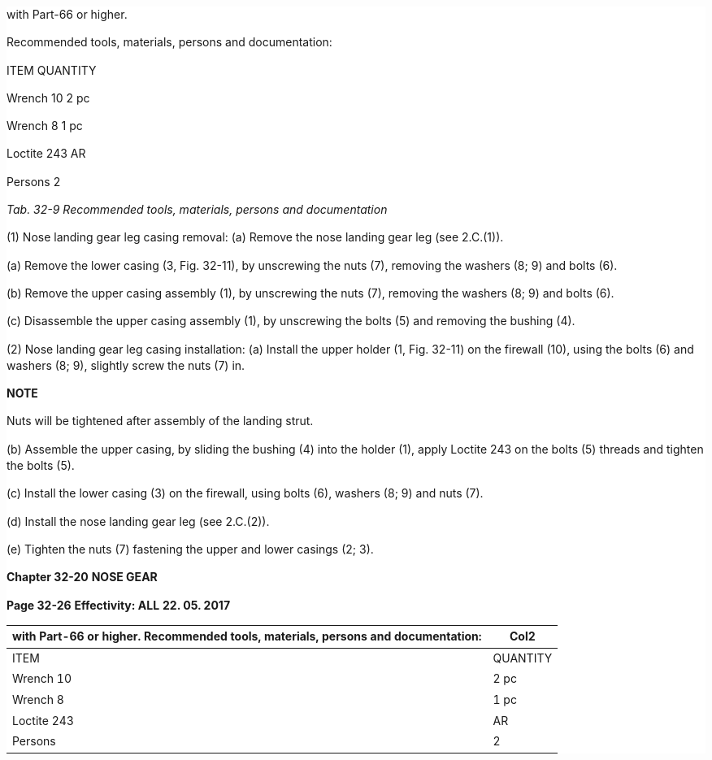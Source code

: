 with Part-66 or higher.

Recommended tools, materials, persons and documentation:

ITEM QUANTITY

Wrench 10 2 pc

Wrench 8 1 pc

Loctite 243 AR

Persons 2

_Tab. 32-9 Recommended tools, materials, persons and documentation_

(1) Nose landing gear leg casing removal:
(a) Remove the nose landing gear leg (see 2.C.(1)).

(a) Remove the lower casing (3, Fig. 32-11), by unscrewing the nuts (7),
removing the washers (8; 9) and bolts (6).

(b) Remove the upper casing assembly (1), by unscrewing the nuts (7),
removing the washers (8; 9) and bolts (6).

(c) Disassemble the upper casing assembly (1), by unscrewing the bolts
(5) and removing the bushing (4).

(2) Nose landing gear leg casing installation:
(a) Install the upper holder (1, Fig. 32-11) on the firewall (10), using the
bolts (6) and washers (8; 9), slightly screw the nuts (7) in.

**NOTE**

Nuts will be tightened after assembly of the landing strut.

(b) Assemble the upper casing, by sliding the bushing (4) into the holder
(1), apply Loctite 243 on the bolts (5) threads and tighten the bolts
(5).

(c) Install the lower casing (3) on the firewall, using bolts (6), washers
(8; 9) and nuts (7).

(d) Install the nose landing gear leg (see 2.C.(2)).

(e) Tighten the nuts (7) fastening the upper and lower casings (2; 3).

**Chapter 32-20** **NOSE GEAR**

**Page 32-26** **Effectivity: ALL** **22. 05. 2017**

|with Part-66 or higher. Recommended tools, materials, persons and documentation:|Col2|
|---|---|
|ITEM|QUANTITY|
|Wrench 10|2 pc|
|Wrench 8|1 pc|
|Loctite 243|AR|
|Persons|2|
